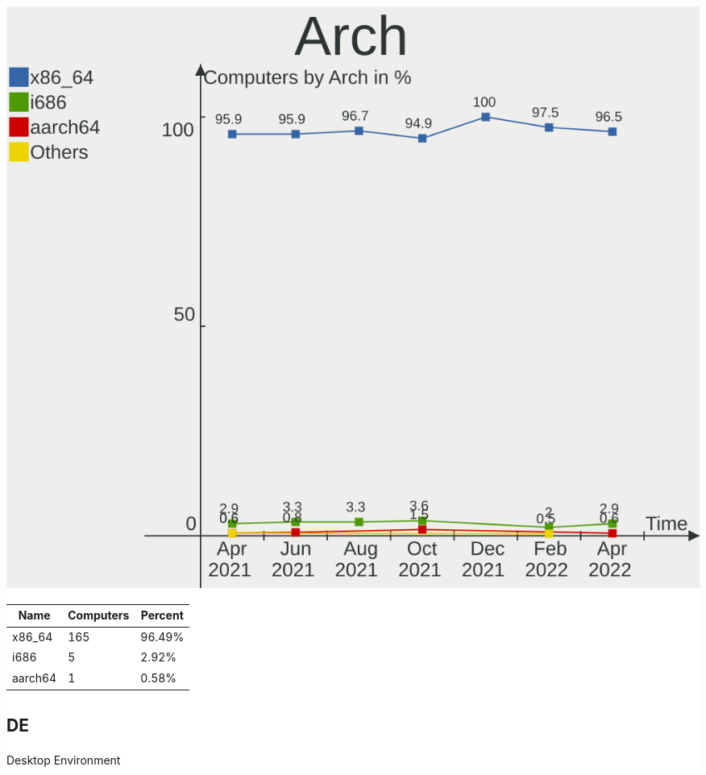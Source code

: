 ![Arch](./images/line_chart/os_arch.svg)

| Name    | Computers | Percent |
|---------|-----------|---------|
| x86_64  | 165       | 96.49%  |
| i686    | 5         | 2.92%   |
| aarch64 | 1         | 0.58%   |

DE
--

Desktop Environment
